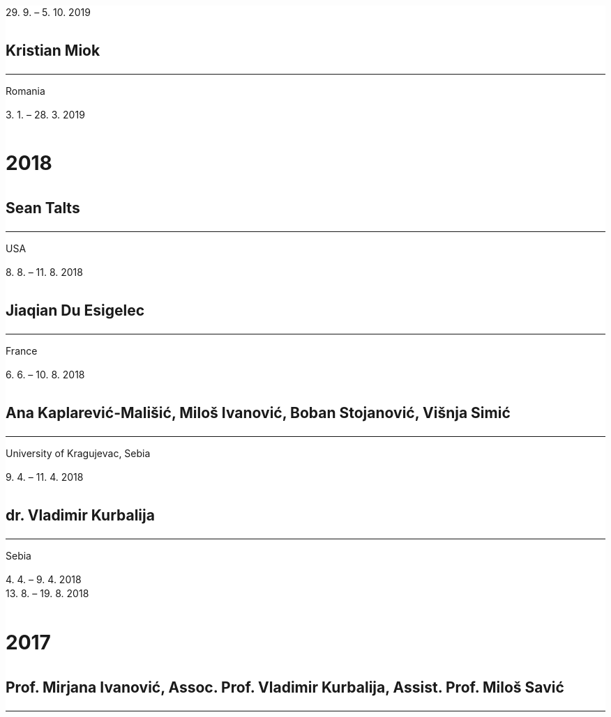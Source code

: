 29\. 9. – 5. 10. 2019

## Kristian Miok

---

Romania

3\. 1. – 28. 3. 2019

# 2018

## Sean Talts

---

USA

8\. 8. – 11. 8. 2018

## Jiaqian Du Esigelec

---

France

6\. 6. – 10. 8. 2018

## Ana Kaplarević-Mališić, Miloš Ivanović, Boban Stojanović, Višnja Simić

---

University of Kragujevac, Sebia

9\. 4. – 11. 4. 2018

## dr. Vladimir Kurbalija

---

Sebia

4\. 4. – 9. 4. 2018  
13\. 8. – 19. 8. 2018

# 2017

## Prof. Mirjana Ivanović, Assoc. Prof. Vladimir Kurbalija, Assist. Prof. Miloš Savić

---